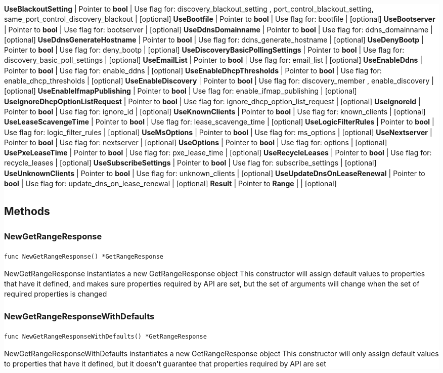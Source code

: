 **UseBlackoutSetting** | Pointer to **bool** | Use flag for: discovery_blackout_setting , port_control_blackout_setting, same_port_control_discovery_blackout | [optional] 
**UseBootfile** | Pointer to **bool** | Use flag for: bootfile | [optional] 
**UseBootserver** | Pointer to **bool** | Use flag for: bootserver | [optional] 
**UseDdnsDomainname** | Pointer to **bool** | Use flag for: ddns_domainname | [optional] 
**UseDdnsGenerateHostname** | Pointer to **bool** | Use flag for: ddns_generate_hostname | [optional] 
**UseDenyBootp** | Pointer to **bool** | Use flag for: deny_bootp | [optional] 
**UseDiscoveryBasicPollingSettings** | Pointer to **bool** | Use flag for: discovery_basic_poll_settings | [optional] 
**UseEmailList** | Pointer to **bool** | Use flag for: email_list | [optional] 
**UseEnableDdns** | Pointer to **bool** | Use flag for: enable_ddns | [optional] 
**UseEnableDhcpThresholds** | Pointer to **bool** | Use flag for: enable_dhcp_thresholds | [optional] 
**UseEnableDiscovery** | Pointer to **bool** | Use flag for: discovery_member , enable_discovery | [optional] 
**UseEnableIfmapPublishing** | Pointer to **bool** | Use flag for: enable_ifmap_publishing | [optional] 
**UseIgnoreDhcpOptionListRequest** | Pointer to **bool** | Use flag for: ignore_dhcp_option_list_request | [optional] 
**UseIgnoreId** | Pointer to **bool** | Use flag for: ignore_id | [optional] 
**UseKnownClients** | Pointer to **bool** | Use flag for: known_clients | [optional] 
**UseLeaseScavengeTime** | Pointer to **bool** | Use flag for: lease_scavenge_time | [optional] 
**UseLogicFilterRules** | Pointer to **bool** | Use flag for: logic_filter_rules | [optional] 
**UseMsOptions** | Pointer to **bool** | Use flag for: ms_options | [optional] 
**UseNextserver** | Pointer to **bool** | Use flag for: nextserver | [optional] 
**UseOptions** | Pointer to **bool** | Use flag for: options | [optional] 
**UsePxeLeaseTime** | Pointer to **bool** | Use flag for: pxe_lease_time | [optional] 
**UseRecycleLeases** | Pointer to **bool** | Use flag for: recycle_leases | [optional] 
**UseSubscribeSettings** | Pointer to **bool** | Use flag for: subscribe_settings | [optional] 
**UseUnknownClients** | Pointer to **bool** | Use flag for: unknown_clients | [optional] 
**UseUpdateDnsOnLeaseRenewal** | Pointer to **bool** | Use flag for: update_dns_on_lease_renewal | [optional] 
**Result** | Pointer to [**Range**](Range.md) |  | [optional] 

## Methods

### NewGetRangeResponse

`func NewGetRangeResponse() *GetRangeResponse`

NewGetRangeResponse instantiates a new GetRangeResponse object
This constructor will assign default values to properties that have it defined,
and makes sure properties required by API are set, but the set of arguments
will change when the set of required properties is changed

### NewGetRangeResponseWithDefaults

`func NewGetRangeResponseWithDefaults() *GetRangeResponse`

NewGetRangeResponseWithDefaults instantiates a new GetRangeResponse object
This constructor will only assign default values to properties that have it defined,
but it doesn't guarantee that properties required by API are set
